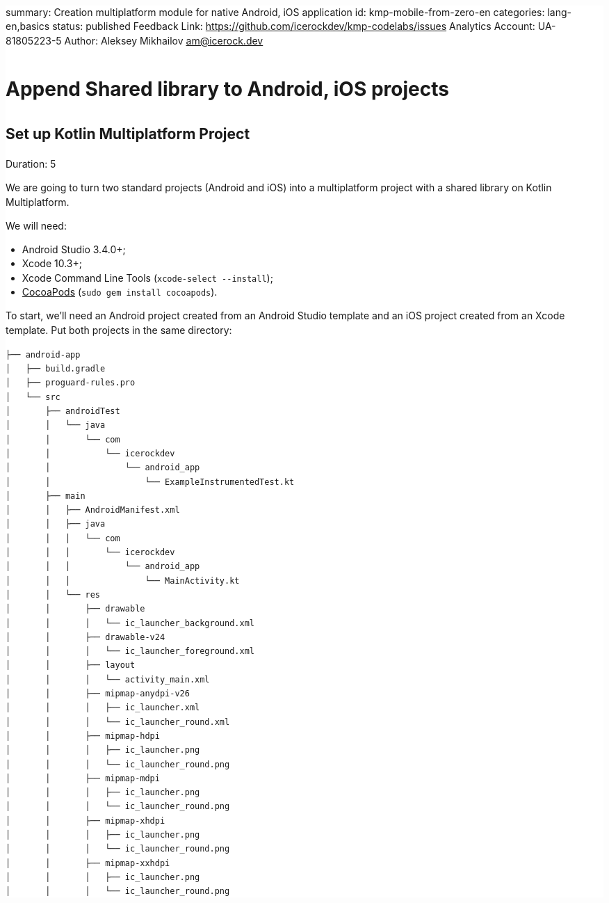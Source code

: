 summary: Creation multiplatform module for native Android, iOS application
id: kmp-mobile-from-zero-en
categories: lang-en,basics
status: published
Feedback Link: https://github.com/icerockdev/kmp-codelabs/issues
Analytics Account: UA-81805223-5
Author: Aleksey Mikhailov <am@icerock.dev>

# Append Shared library to Android, iOS projects
## Set up Kotlin Multiplatform Project
Duration: 5

We are going to turn two standard projects (Android and iOS) into a multiplatform project with a shared library on Kotlin Multiplatform.

We will need:
- Android Studio 3.4.0+;
- Xcode 10.3+;
- Xcode Command Line Tools (`xcode-select --install`);
- [CocoaPods](https://cocoapods.org/) (`sudo gem install cocoapods`).

To start, we’ll need an Android project created from an Android Studio template and an iOS project created from an Xcode template. Put both projects in the same directory:
```bash
├── android-app
│   ├── build.gradle
│   ├── proguard-rules.pro
│   └── src
│       ├── androidTest
│       │   └── java
│       │       └── com
│       │           └── icerockdev
│       │               └── android_app
│       │                   └── ExampleInstrumentedTest.kt
│       ├── main
│       │   ├── AndroidManifest.xml
│       │   ├── java
│       │   │   └── com
│       │   │       └── icerockdev
│       │   │           └── android_app
│       │   │               └── MainActivity.kt
│       │   └── res
│       │       ├── drawable
│       │       │   └── ic_launcher_background.xml
│       │       ├── drawable-v24
│       │       │   └── ic_launcher_foreground.xml
│       │       ├── layout
│       │       │   └── activity_main.xml
│       │       ├── mipmap-anydpi-v26
│       │       │   ├── ic_launcher.xml
│       │       │   └── ic_launcher_round.xml
│       │       ├── mipmap-hdpi
│       │       │   ├── ic_launcher.png
│       │       │   └── ic_launcher_round.png
│       │       ├── mipmap-mdpi
│       │       │   ├── ic_launcher.png
│       │       │   └── ic_launcher_round.png
│       │       ├── mipmap-xhdpi
│       │       │   ├── ic_launcher.png
│       │       │   └── ic_launcher_round.png
│       │       ├── mipmap-xxhdpi
│       │       │   ├── ic_launcher.png
│       │       │   └── ic_launcher_round.png
```